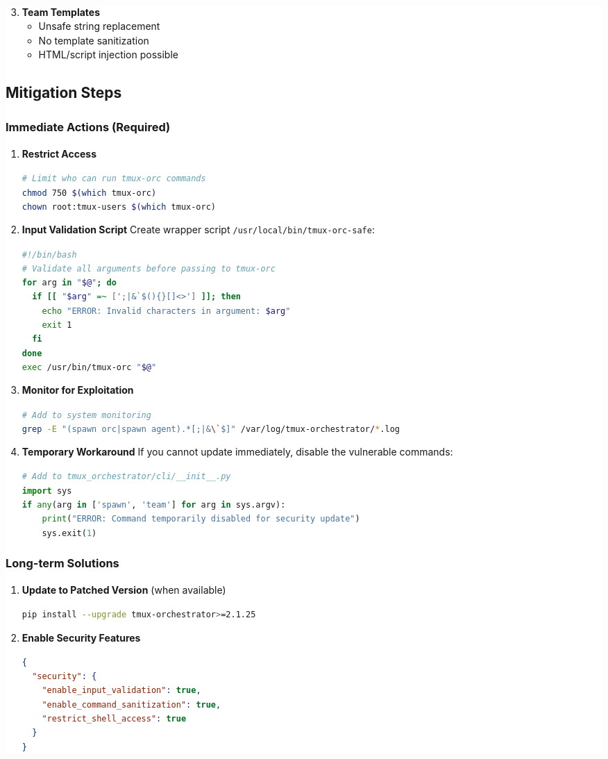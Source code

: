 3. **Team Templates**
   - Unsafe string replacement
   - No template sanitization
   - HTML/script injection possible

## Mitigation Steps

### Immediate Actions (Required)

1. **Restrict Access**
   ```bash
   # Limit who can run tmux-orc commands
   chmod 750 $(which tmux-orc)
   chown root:tmux-users $(which tmux-orc)
   ```

2. **Input Validation Script**
   Create wrapper script `/usr/local/bin/tmux-orc-safe`:
   ```bash
   #!/bin/bash
   # Validate all arguments before passing to tmux-orc
   for arg in "$@"; do
     if [[ "$arg" =~ [';|&`$(){}[]<>'] ]]; then
       echo "ERROR: Invalid characters in argument: $arg"
       exit 1
     fi
   done
   exec /usr/bin/tmux-orc "$@"
   ```

3. **Monitor for Exploitation**
   ```bash
   # Add to system monitoring
   grep -E "(spawn orc|spawn agent).*[;|&\`$]" /var/log/tmux-orchestrator/*.log
   ```

4. **Temporary Workaround**
   If you cannot update immediately, disable the vulnerable commands:
   ```python
   # Add to tmux_orchestrator/cli/__init__.py
   import sys
   if any(arg in ['spawn', 'team'] for arg in sys.argv):
       print("ERROR: Command temporarily disabled for security update")
       sys.exit(1)
   ```

### Long-term Solutions

1. **Update to Patched Version** (when available)
   ```bash
   pip install --upgrade tmux-orchestrator>=2.1.25
   ```

2. **Enable Security Features**
   ```json
   {
     "security": {
       "enable_input_validation": true,
       "enable_command_sanitization": true,
       "restrict_shell_access": true
     }
   }
   ```
